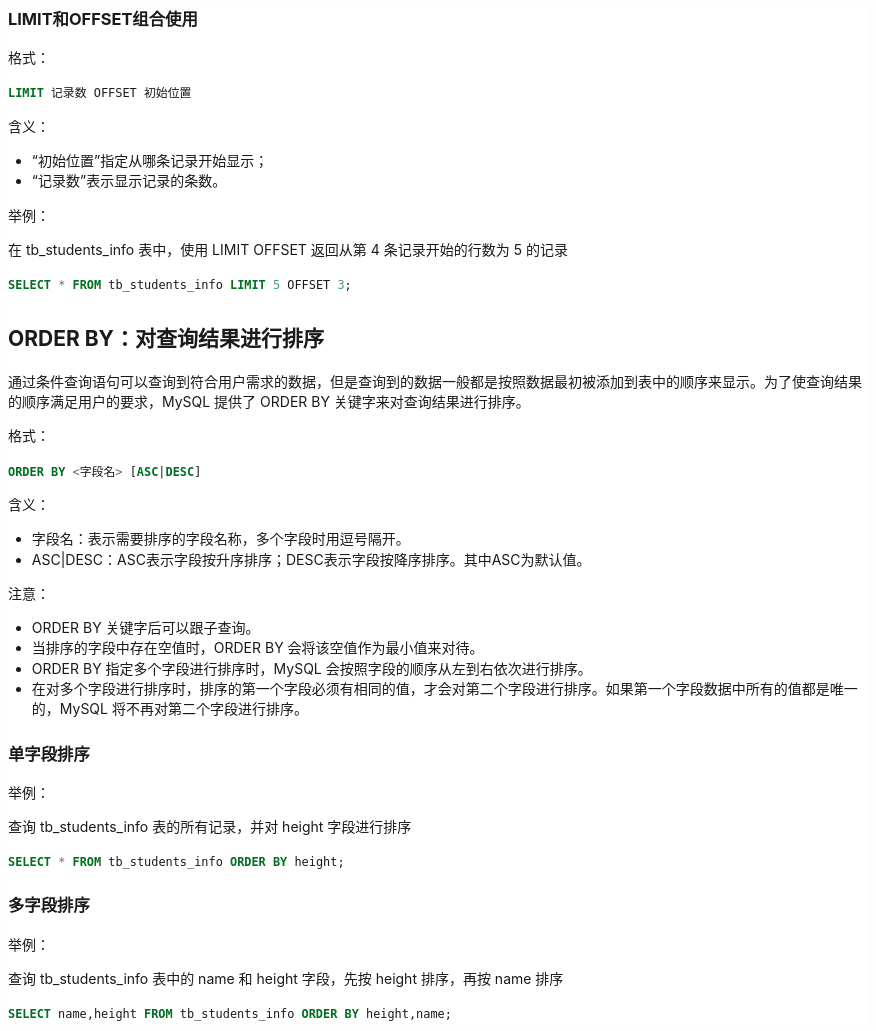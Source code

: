 ### LIMIT和OFFSET组合使用
格式：
```sql
LIMIT 记录数 OFFSET 初始位置
```

含义：
- “初始位置”指定从哪条记录开始显示；
- “记录数”表示显示记录的条数。

举例：

在 tb_students_info 表中，使用 LIMIT OFFSET 返回从第 4 条记录开始的行数为 5 的记录

```sql
SELECT * FROM tb_students_info LIMIT 5 OFFSET 3;
```

## ORDER BY：对查询结果进行排序
通过条件查询语句可以查询到符合用户需求的数据，但是查询到的数据一般都是按照数据最初被添加到表中的顺序来显示。为了使查询结果的顺序满足用户的要求，MySQL 提供了 ORDER BY 关键字来对查询结果进行排序。  

格式：  

```sql
ORDER BY <字段名> [ASC|DESC]
```

含义：

- 字段名：表示需要排序的字段名称，多个字段时用逗号隔开。
- ASC|DESC：ASC表示字段按升序排序；DESC表示字段按降序排序。其中ASC为默认值。

注意：

- ORDER BY 关键字后可以跟子查询。
- 当排序的字段中存在空值时，ORDER BY 会将该空值作为最小值来对待。
- ORDER BY 指定多个字段进行排序时，MySQL 会按照字段的顺序从左到右依次进行排序。
- 在对多个字段进行排序时，排序的第一个字段必须有相同的值，才会对第二个字段进行排序。如果第一个字段数据中所有的值都是唯一的，MySQL 将不再对第二个字段进行排序。

### 单字段排序

举例：

查询 tb_students_info 表的所有记录，并对 height 字段进行排序

```sql
SELECT * FROM tb_students_info ORDER BY height;
```

### 多字段排序

举例：

查询 tb_students_info 表中的 name 和 height 字段，先按 height 排序，再按 name 排序

```sql
SELECT name,height FROM tb_students_info ORDER BY height,name;
```
